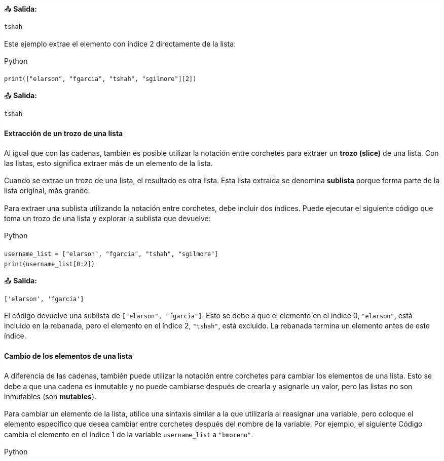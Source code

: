 📤 **Salida:**

```
tshah
```

Este ejemplo extrae el elemento con índice 2 directamente de la lista:

Python

```
print(["elarson", "fgarcia", "tshah", "sgilmore"][2])
```

📤 **Salida:**

```
tshah
```

#### Extracción de un trozo de una lista

Al igual que con las cadenas, también es posible utilizar la notación entre corchetes para extraer un **trozo (slice)** de una lista. Con las listas, esto significa extraer más de un elemento de la lista.

Cuando se extrae un trozo de una lista, el resultado es otra lista. Esta lista extraída se denomina **sublista** porque forma parte de la lista original, más grande.

Para extraer una sublista utilizando la notación entre corchetes, debe incluir dos índices. Puede ejecutar el siguiente código que toma un trozo de una lista y explorar la sublista que devuelve:

Python

```
username_list = ["elarson", "fgarcia", "tshah", "sgilmore"]
print(username_list[0:2])
```

📤 **Salida:**

```
['elarson', 'fgarcia']
```

El código devuelve una sublista de `["elarson", "fgarcia"]`. Esto se debe a que el elemento en el índice 0, `"elarson"`, está incluido en la rebanada, pero el elemento en el índice 2, `"tshah"`, está excluido. La rebanada termina un elemento antes de este índice.

#### Cambio de los elementos de una lista

A diferencia de las cadenas, también puede utilizar la notación entre corchetes para cambiar los elementos de una lista. Esto se debe a que una cadena es inmutable y no puede cambiarse después de crearla y asignarle un valor, pero las listas no son inmutables (son **mutables**).

Para cambiar un elemento de la lista, utilice una sintaxis similar a la que utilizaría al reasignar una variable, pero coloque el elemento específico que desea cambiar entre corchetes después del nombre de la variable. Por ejemplo, el siguiente Código cambia el elemento en el índice 1 de la variable `username_list` a `"bmoreno"`.

Python

